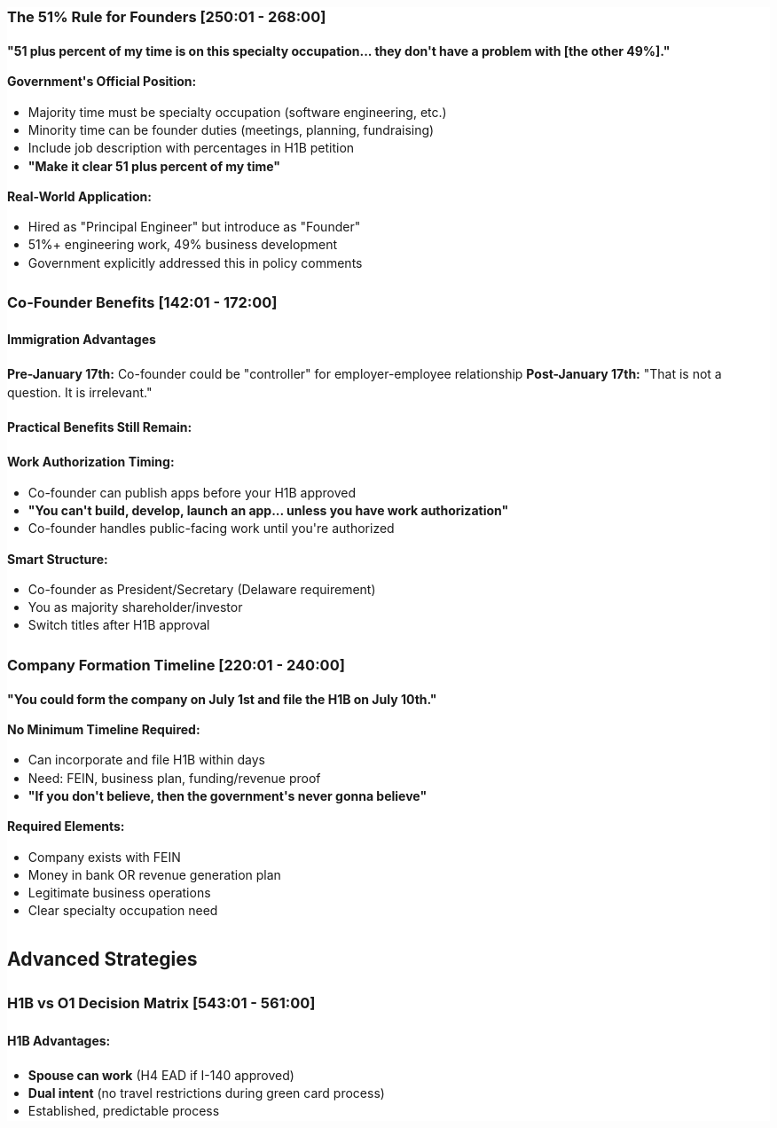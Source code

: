 ### The 51% Rule for Founders **[250:01 - 268:00]**
**"51 plus percent of my time is on this specialty occupation... they don't have a problem with [the other 49%]."**

**Government's Official Position:**
- Majority time must be specialty occupation (software engineering, etc.)
- Minority time can be founder duties (meetings, planning, fundraising)
- Include job description with percentages in H1B petition
- **"Make it clear 51 plus percent of my time"**

**Real-World Application:**
- Hired as "Principal Engineer" but introduce as "Founder"
- 51%+ engineering work, 49% business development
- Government explicitly addressed this in policy comments

### Co-Founder Benefits **[142:01 - 172:00]**

#### Immigration Advantages
**Pre-January 17th:** Co-founder could be "controller" for employer-employee relationship
**Post-January 17th:** "That is not a question. It is irrelevant."

#### Practical Benefits Still Remain:
**Work Authorization Timing:**
- Co-founder can publish apps before your H1B approved
- **"You can't build, develop, launch an app... unless you have work authorization"**
- Co-founder handles public-facing work until you're authorized

**Smart Structure:**
- Co-founder as President/Secretary (Delaware requirement)
- You as majority shareholder/investor
- Switch titles after H1B approval

### Company Formation Timeline **[220:01 - 240:00]**
**"You could form the company on July 1st and file the H1B on July 10th."**

**No Minimum Timeline Required:**
- Can incorporate and file H1B within days
- Need: FEIN, business plan, funding/revenue proof
- **"If you don't believe, then the government's never gonna believe"**

**Required Elements:**
- Company exists with FEIN
- Money in bank OR revenue generation plan
- Legitimate business operations
- Clear specialty occupation need

## Advanced Strategies

### H1B vs O1 Decision Matrix **[543:01 - 561:00]**

#### H1B Advantages:
- **Spouse can work** (H4 EAD if I-140 approved)
- **Dual intent** (no travel restrictions during green card process)
- Established, predictable process
